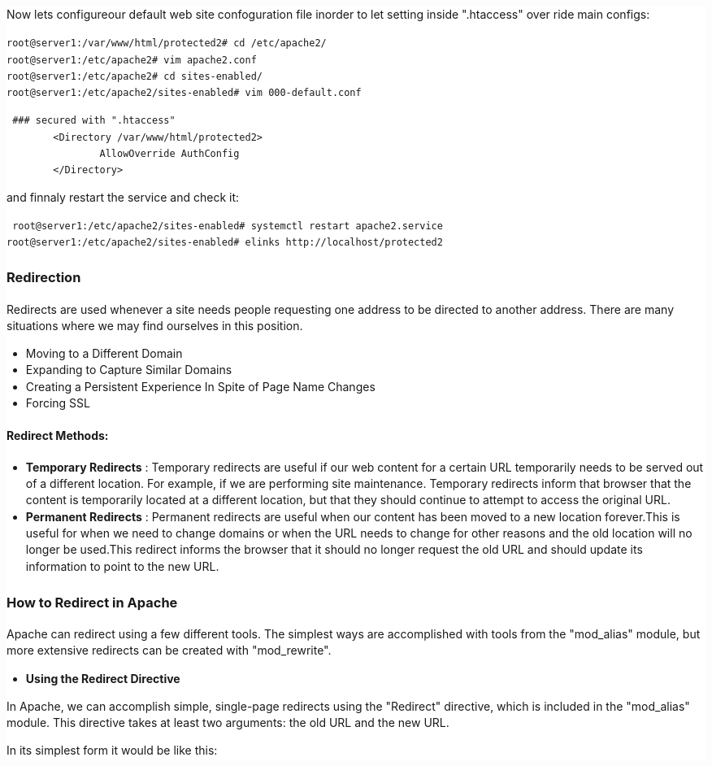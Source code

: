 Now lets configureour default web site confoguration file inorder to let setting inside ".htaccess" over ride main configs:

```
root@server1:/var/www/html/protected2# cd /etc/apache2/
root@server1:/etc/apache2# vim apache2.conf 
root@server1:/etc/apache2# cd sites-enabled/
root@server1:/etc/apache2/sites-enabled# vim 000-default.conf
```

```
 ### secured with ".htaccess"
        <Directory /var/www/html/protected2>
                AllowOverride AuthConfig
        </Directory>
```

and finnaly restart the service and check it:

```
 root@server1:/etc/apache2/sites-enabled# systemctl restart apache2.service
root@server1:/etc/apache2/sites-enabled# elinks http://localhost/protected2
```

### Redirection

Redirects are used whenever a site needs people requesting one address to be directed to another address. There are many situations where we may find ourselves in this position.

* Moving to a Different Domain
* Expanding to Capture Similar Domains
* Creating a Persistent Experience In Spite of Page Name Changes
* Forcing SSL

#### Redirect Methods:

* **Temporary Redirects** : Temporary redirects are useful if our web content for a certain URL temporarily needs to be served out of a different location. For example, if we are performing site maintenance. Temporary redirects inform that browser that the content is temporarily located at a different location, but that they should continue to attempt to access the original URL.
* **Permanent Redirects** : Permanent redirects are useful when our content has been moved to a new location forever.This is useful for when we need to change domains or when the URL needs to change for other reasons and the old location will no longer be used.This redirect informs the browser that it should no longer request the old URL and should update its information to point to the new URL.

### How to Redirect in Apache

Apache can redirect using a few different tools. The simplest ways are accomplished with tools from the "mod_alias" module, but more extensive redirects can be created with "mod_rewrite".

* **Using the Redirect Directive**

In Apache, we can accomplish simple, single-page redirects using the "Redirect" directive, which is included in the "mod_alias" module. This directive takes at least two arguments: the old URL and the new URL.

In its simplest form it would be like this:
